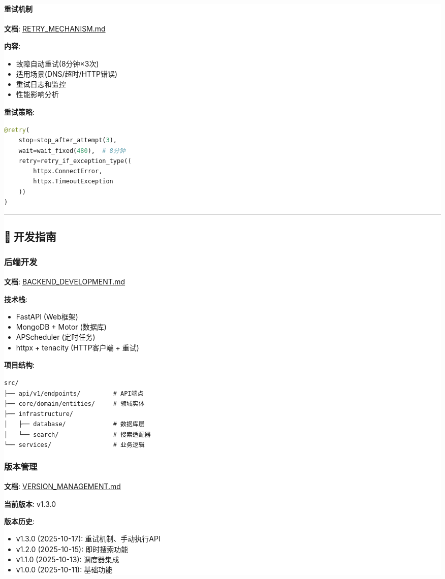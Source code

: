 #### 重试机制

**文档**: [RETRY_MECHANISM.md](RETRY_MECHANISM.md)

**内容**:
- 故障自动重试(8分钟×3次)
- 适用场景(DNS/超时/HTTP错误)
- 重试日志和监控
- 性能影响分析

**重试策略**:
```python
@retry(
    stop=stop_after_attempt(3),
    wait=wait_fixed(480),  # 8分钟
    retry=retry_if_exception_type((
        httpx.ConnectError,
        httpx.TimeoutException
    ))
)
```

---

## 🔧 开发指南

### 后端开发

**文档**: [BACKEND_DEVELOPMENT.md](BACKEND_DEVELOPMENT.md)

**技术栈**:
- FastAPI (Web框架)
- MongoDB + Motor (数据库)
- APScheduler (定时任务)
- httpx + tenacity (HTTP客户端 + 重试)

**项目结构**:
```
src/
├── api/v1/endpoints/         # API端点
├── core/domain/entities/     # 领域实体
├── infrastructure/
│   ├── database/             # 数据库层
│   └── search/               # 搜索适配器
└── services/                 # 业务逻辑
```

### 版本管理

**文档**: [VERSION_MANAGEMENT.md](VERSION_MANAGEMENT.md)

**当前版本**: v1.3.0

**版本历史**:
- v1.3.0 (2025-10-17): 重试机制、手动执行API
- v1.2.0 (2025-10-15): 即时搜索功能
- v1.1.0 (2025-10-13): 调度器集成
- v1.0.0 (2025-10-11): 基础功能
